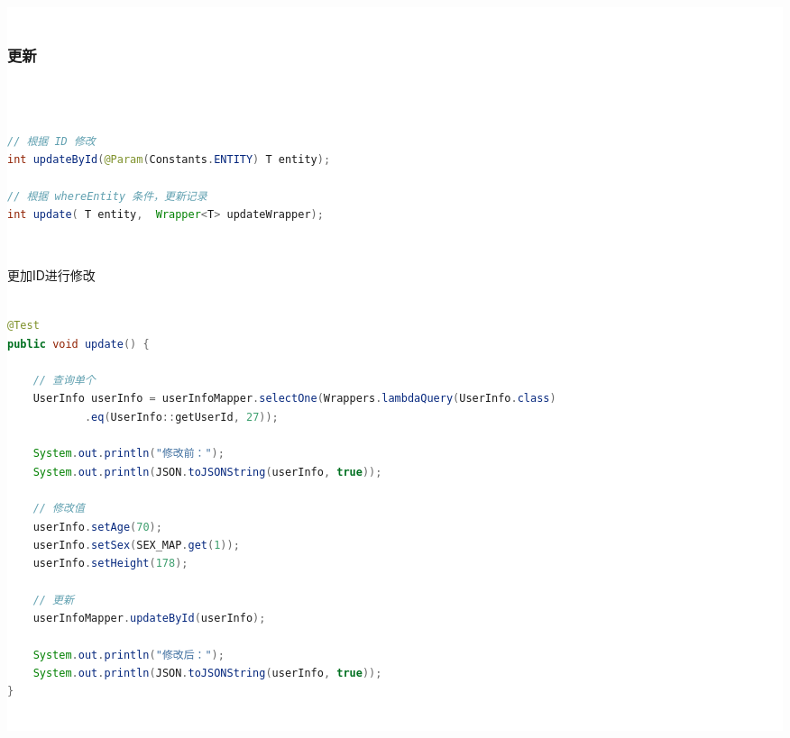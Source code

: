 

<br/>



### 更新



<br/>



~~~java

// 根据 ID 修改
int updateById(@Param(Constants.ENTITY) T entity);

// 根据 whereEntity 条件，更新记录
int update( T entity,  Wrapper<T> updateWrapper);

~~~



<br/>



更加ID进行修改

~~~java

@Test
public void update() {
	
	// 查询单个
	UserInfo userInfo = userInfoMapper.selectOne(Wrappers.lambdaQuery(UserInfo.class)
			.eq(UserInfo::getUserId, 27));
	
	System.out.println("修改前：");
	System.out.println(JSON.toJSONString(userInfo, true));
	
	// 修改值
	userInfo.setAge(70);
	userInfo.setSex(SEX_MAP.get(1));
	userInfo.setHeight(178);
	
	// 更新
	userInfoMapper.updateById(userInfo);
	
	System.out.println("修改后：");
	System.out.println(JSON.toJSONString(userInfo, true));
}

~~~

<br/>
